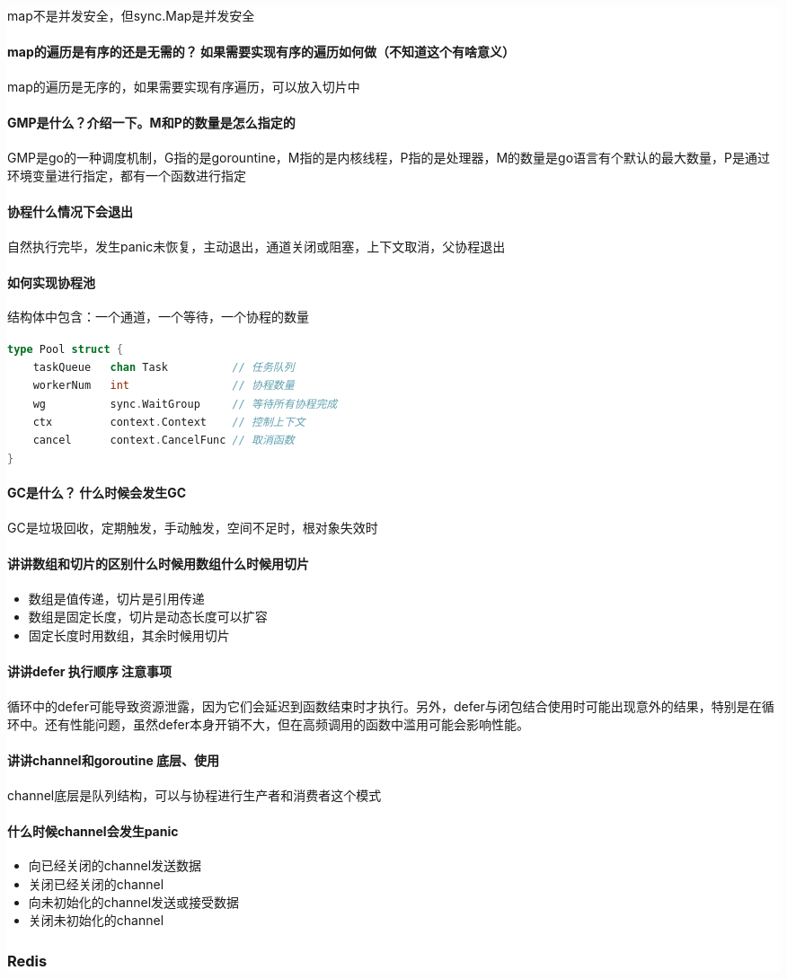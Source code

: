 map不是并发安全，但sync.Map是并发安全

#### map的遍历是有序的还是无需的？ 如果需要实现有序的遍历如何做（不知道这个有啥意义）

map的遍历是无序的，如果需要实现有序遍历，可以放入切片中

#### GMP是什么？介绍一下。M和P的数量是怎么指定的

GMP是go的一种调度机制，G指的是gorountine，M指的是内核线程，P指的是处理器，M的数量是go语言有个默认的最大数量，P是通过环境变量进行指定，都有一个函数进行指定

#### 协程什么情况下会退出

 自然执行完毕，发生panic未恢复，主动退出，通道关闭或阻塞，上下文取消，父协程退出

#### 如何实现协程池

结构体中包含：一个通道，一个等待，一个协程的数量

```go
type Pool struct {
	taskQueue   chan Task          // 任务队列
	workerNum   int                // 协程数量
	wg          sync.WaitGroup     // 等待所有协程完成
	ctx         context.Context    // 控制上下文
	cancel      context.CancelFunc // 取消函数
}
```



#### GC是什么？ 什么时候会发生GC

GC是垃圾回收，定期触发，手动触发，空间不足时，根对象失效时

#### 讲讲数组和切片的区别什么时候用数组什么时候用切片

- 数组是值传递，切片是引用传递
- 数组是固定长度，切片是动态长度可以扩容
- 固定长度时用数组，其余时候用切片

#### 讲讲defer 执行顺序 注意事项

循环中的defer可能导致资源泄露，因为它们会延迟到函数结束时才执行。另外，defer与闭包结合使用时可能出现意外的结果，特别是在循环中。还有性能问题，虽然defer本身开销不大，但在高频调用的函数中滥用可能会影响性能。

#### 讲讲channel和goroutine 底层、使用

channel底层是队列结构，可以与协程进行生产者和消费者这个模式

#### 什么时候channel会发生panic

- 向已经关闭的channel发送数据
- 关闭已经关闭的channel
- 向未初始化的channel发送或接受数据
- 关闭未初始化的channel

### Redis
